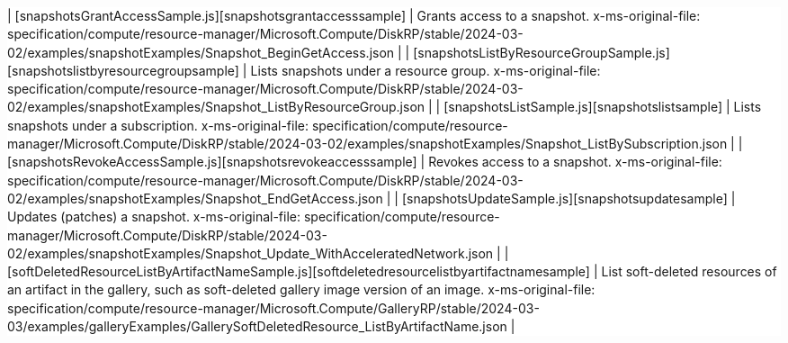 | [snapshotsGrantAccessSample.js][snapshotsgrantaccesssample]                                                                                                                 | Grants access to a snapshot. x-ms-original-file: specification/compute/resource-manager/Microsoft.Compute/DiskRP/stable/2024-03-02/examples/snapshotExamples/Snapshot_BeginGetAccess.json                                                                                                                                                                                                                                                                                                                                                                                                                                                                                                                                    |
| [snapshotsListByResourceGroupSample.js][snapshotslistbyresourcegroupsample]                                                                                                 | Lists snapshots under a resource group. x-ms-original-file: specification/compute/resource-manager/Microsoft.Compute/DiskRP/stable/2024-03-02/examples/snapshotExamples/Snapshot_ListByResourceGroup.json                                                                                                                                                                                                                                                                                                                                                                                                                                                                                                                    |
| [snapshotsListSample.js][snapshotslistsample]                                                                                                                               | Lists snapshots under a subscription. x-ms-original-file: specification/compute/resource-manager/Microsoft.Compute/DiskRP/stable/2024-03-02/examples/snapshotExamples/Snapshot_ListBySubscription.json                                                                                                                                                                                                                                                                                                                                                                                                                                                                                                                       |
| [snapshotsRevokeAccessSample.js][snapshotsrevokeaccesssample]                                                                                                               | Revokes access to a snapshot. x-ms-original-file: specification/compute/resource-manager/Microsoft.Compute/DiskRP/stable/2024-03-02/examples/snapshotExamples/Snapshot_EndGetAccess.json                                                                                                                                                                                                                                                                                                                                                                                                                                                                                                                                     |
| [snapshotsUpdateSample.js][snapshotsupdatesample]                                                                                                                           | Updates (patches) a snapshot. x-ms-original-file: specification/compute/resource-manager/Microsoft.Compute/DiskRP/stable/2024-03-02/examples/snapshotExamples/Snapshot_Update_WithAcceleratedNetwork.json                                                                                                                                                                                                                                                                                                                                                                                                                                                                                                                    |
| [softDeletedResourceListByArtifactNameSample.js][softdeletedresourcelistbyartifactnamesample]                                                                               | List soft-deleted resources of an artifact in the gallery, such as soft-deleted gallery image version of an image. x-ms-original-file: specification/compute/resource-manager/Microsoft.Compute/GalleryRP/stable/2024-03-03/examples/galleryExamples/GallerySoftDeletedResource_ListByArtifactName.json                                                                                                                                                                                                                                                                                                                                                                                                                      |